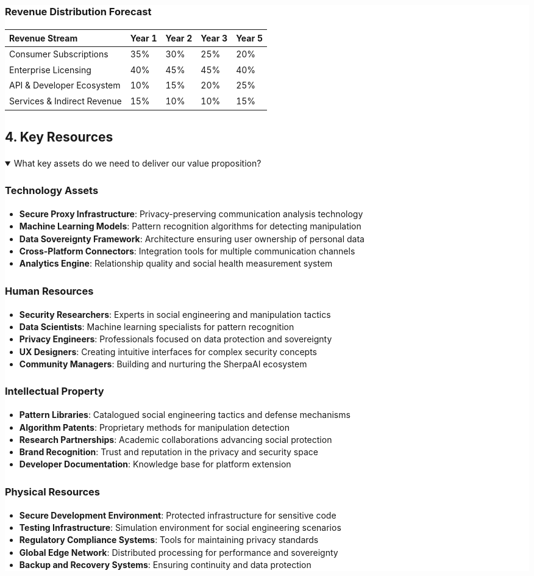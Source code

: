 ### Revenue Distribution Forecast

| Revenue Stream | Year 1 | Year 2 | Year 3 | Year 5 |
|:---------------|:-------|:-------|:-------|:-------|
| Consumer Subscriptions | 35% | 30% | 25% | 20% |
| Enterprise Licensing | 40% | 45% | 45% | 40% |
| API & Developer Ecosystem | 10% | 15% | 20% | 25% |
| Services & Indirect Revenue | 15% | 10% | 10% | 15% |

</details>

## 4. Key Resources

<details open>
<summary>What key assets do we need to deliver our value proposition?</summary>

### Technology Assets

- **Secure Proxy Infrastructure**: Privacy-preserving communication analysis technology
- **Machine Learning Models**: Pattern recognition algorithms for detecting manipulation
- **Data Sovereignty Framework**: Architecture ensuring user ownership of personal data
- **Cross-Platform Connectors**: Integration tools for multiple communication channels
- **Analytics Engine**: Relationship quality and social health measurement system

### Human Resources

- **Security Researchers**: Experts in social engineering and manipulation tactics
- **Data Scientists**: Machine learning specialists for pattern recognition
- **Privacy Engineers**: Professionals focused on data protection and sovereignty
- **UX Designers**: Creating intuitive interfaces for complex security concepts
- **Community Managers**: Building and nurturing the SherpaAI ecosystem

### Intellectual Property

- **Pattern Libraries**: Catalogued social engineering tactics and defense mechanisms
- **Algorithm Patents**: Proprietary methods for manipulation detection
- **Research Partnerships**: Academic collaborations advancing social protection
- **Brand Recognition**: Trust and reputation in the privacy and security space
- **Developer Documentation**: Knowledge base for platform extension

### Physical Resources

- **Secure Development Environment**: Protected infrastructure for sensitive code
- **Testing Infrastructure**: Simulation environment for social engineering scenarios
- **Regulatory Compliance Systems**: Tools for maintaining privacy standards
- **Global Edge Network**: Distributed processing for performance and sovereignty
- **Backup and Recovery Systems**: Ensuring continuity and data protection

</details>
